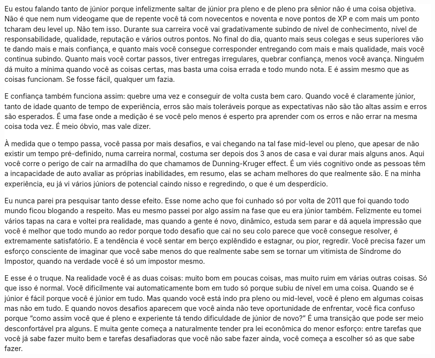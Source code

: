 




Eu estou falando tanto de júnior porque infelizmente saltar de júnior pra pleno e de pleno pra sênior não é uma coisa objetiva. Não é que nem num videogame que de repente você tá com novecentos e noventa e nove pontos de XP e com mais um ponto tcharam deu level up. Não tem isso. Durante sua carreira você vai gradativamente subindo de nível de conhecimento, nível de responsabilidade, qualidade, reputação e vários outros pontos. No final do dia, quanto mais seus colegas e seus superiores vão te dando mais e mais confiança, e quanto mais você consegue corresponder entregando com mais e mais qualidade, mais você continua subindo. Quanto mais você cortar passos, tiver entregas irregulares, quebrar confiança, menos você avança. Ninguém dá muito a mínima quando você as coisas certas, mas basta uma coisa errada e todo mundo nota. E é assim mesmo que as coisas funcionam. Se fosse fácil, qualquer um fazia.







E confiança também funciona assim: quebre uma vez e conseguir de volta custa bem caro. Quando você é claramente júnior, tanto de idade quanto de tempo de experiência, erros são mais toleráveis porque as expectativas não são tão altas assim e erros são esperados. É uma fase onde a medição é se você pelo menos é esperto pra aprender com os erros e não errar na mesma coisa toda vez. É meio óbvio, mas vale dizer.







À medida que o tempo passa, você passa por mais desafios, e vai chegando na tal fase mid-level ou pleno, que apesar de não existir um tempo pré-definido, numa carreira normal, costuma ser depois dos 3 anos de casa e vai durar mais alguns anos. Aqui você corre o perigo de cair na armadilha do que chamamos de Dunning-Kruger effect. É um viés cognitivo onde as pessoas têm a incapacidade de auto avaliar as próprias inabilidades, em resumo, elas se acham melhores do que realmente são. E na minha experiência, eu já vi vários júniors de potencial caindo nisso e regredindo, o que é um desperdício. 






Eu nunca parei pra pesquisar tanto desse efeito. Esse nome acho que foi cunhado só por volta de 2011 que foi quando todo mundo ficou blogando a respeito. Mas eu mesmo passei por algo assim na fase que eu era júnior também. Felizmente eu tomei vários tapas na cara e voltei pra realidade, mas quando a gente é novo, dinâmico, estuda sem parar e dá aquela impressão que você é melhor que todo mundo ao redor porque todo desafio que cai no seu colo parece que você consegue resolver, é extremamente satisfatório. E a tendência é você sentar em berço explêndido e estagnar, ou pior, regredir. Você precisa fazer um esforço consciente de imaginar que você sabe menos do que realmente sabe sem se tornar um vitimista de Síndrome do Impostor, quando na verdade você é só um impostor mesmo.







E esse é o truque. Na realidade você é as duas coisas: muito bom em poucas coisas, mas muito ruim em várias outras coisas. Só que isso é normal. Você dificilmente vai automaticamente bom em tudo só porque subiu de nível em uma coisa. Quando se é júnior é fácil porque você é júnior em tudo. Mas quando você está indo pra pleno ou mid-level, você é pleno em algumas coisas mas não em tudo. E quando novos desafios aparecem que você ainda não teve oportunidade de enfrentar, você fica confuso porque “como assim você que é pleno e experiente tá tendo dificuldade de júnior de novo?” É uma transição que pode ser meio desconfortável pra alguns. E muita gente começa a naturalmente tender pra lei econômica do menor esforço: entre tarefas que você já sabe fazer muito bem e tarefas desafiadoras que você não sabe fazer ainda, você começa a escolher só as que sabe fazer.
